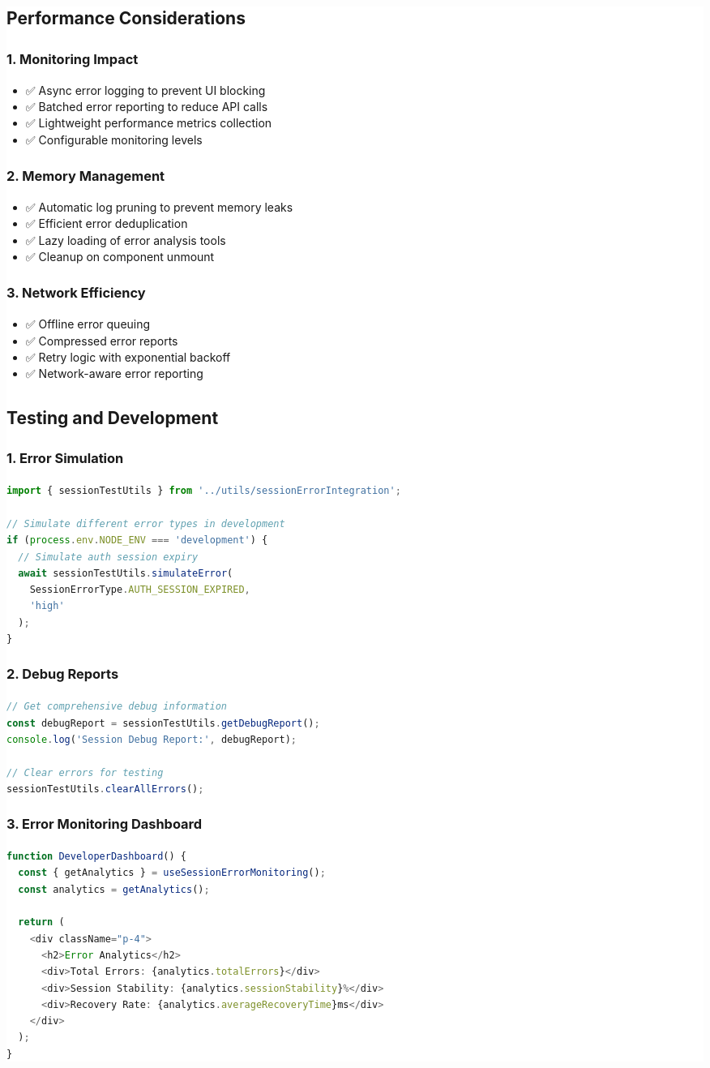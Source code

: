 ## Performance Considerations

### 1. Monitoring Impact
- ✅ Async error logging to prevent UI blocking
- ✅ Batched error reporting to reduce API calls
- ✅ Lightweight performance metrics collection
- ✅ Configurable monitoring levels

### 2. Memory Management
- ✅ Automatic log pruning to prevent memory leaks
- ✅ Efficient error deduplication
- ✅ Lazy loading of error analysis tools
- ✅ Cleanup on component unmount

### 3. Network Efficiency
- ✅ Offline error queuing
- ✅ Compressed error reports
- ✅ Retry logic with exponential backoff
- ✅ Network-aware error reporting

## Testing and Development

### 1. Error Simulation
```typescript
import { sessionTestUtils } from '../utils/sessionErrorIntegration';

// Simulate different error types in development
if (process.env.NODE_ENV === 'development') {
  // Simulate auth session expiry
  await sessionTestUtils.simulateError(
    SessionErrorType.AUTH_SESSION_EXPIRED, 
    'high'
  );
}
```

### 2. Debug Reports
```typescript
// Get comprehensive debug information
const debugReport = sessionTestUtils.getDebugReport();
console.log('Session Debug Report:', debugReport);

// Clear errors for testing
sessionTestUtils.clearAllErrors();
```

### 3. Error Monitoring Dashboard
```typescript
function DeveloperDashboard() {
  const { getAnalytics } = useSessionErrorMonitoring();
  const analytics = getAnalytics();
  
  return (
    <div className="p-4">
      <h2>Error Analytics</h2>
      <div>Total Errors: {analytics.totalErrors}</div>
      <div>Session Stability: {analytics.sessionStability}%</div>
      <div>Recovery Rate: {analytics.averageRecoveryTime}ms</div>
    </div>
  );
}
```